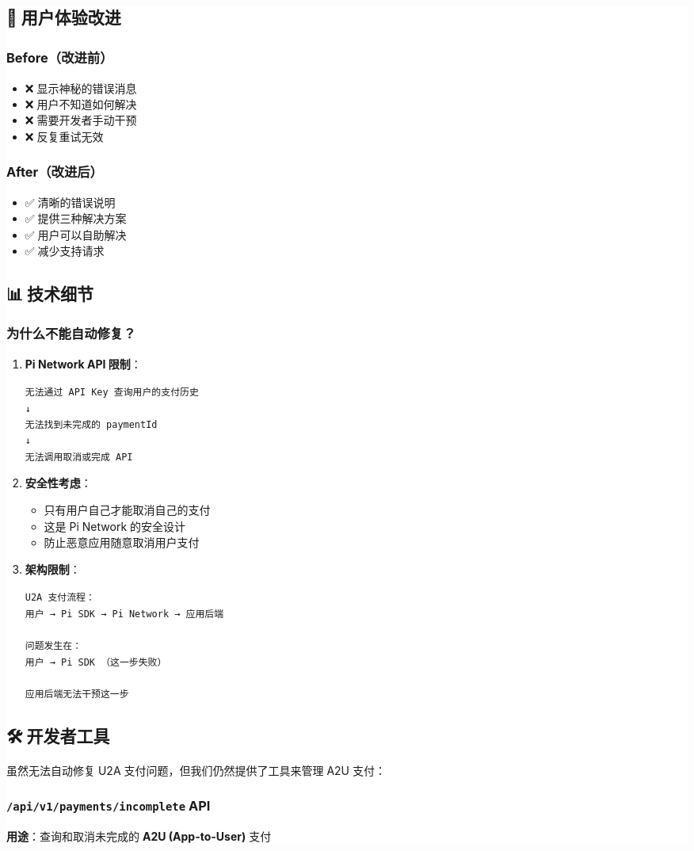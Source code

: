 ## 🎯 用户体验改进

### Before（改进前）
- ❌ 显示神秘的错误消息
- ❌ 用户不知道如何解决
- ❌ 需要开发者手动干预
- ❌ 反复重试无效

### After（改进后）
- ✅ 清晰的错误说明
- ✅ 提供三种解决方案
- ✅ 用户可以自助解决
- ✅ 减少支持请求

## 📊 技术细节

### 为什么不能自动修复？

1. **Pi Network API 限制**：
   ```
   无法通过 API Key 查询用户的支付历史
   ↓
   无法找到未完成的 paymentId
   ↓
   无法调用取消或完成 API
   ```

2. **安全性考虑**：
   - 只有用户自己才能取消自己的支付
   - 这是 Pi Network 的安全设计
   - 防止恶意应用随意取消用户支付

3. **架构限制**：
   ```
   U2A 支付流程：
   用户 → Pi SDK → Pi Network → 应用后端
   
   问题发生在：
   用户 → Pi SDK （这一步失败）
   
   应用后端无法干预这一步
   ```

## 🛠️ 开发者工具

虽然无法自动修复 U2A 支付问题，但我们仍然提供了工具来管理 A2U 支付：

### `/api/v1/payments/incomplete` API

**用途**：查询和取消未完成的 **A2U (App-to-User)** 支付

